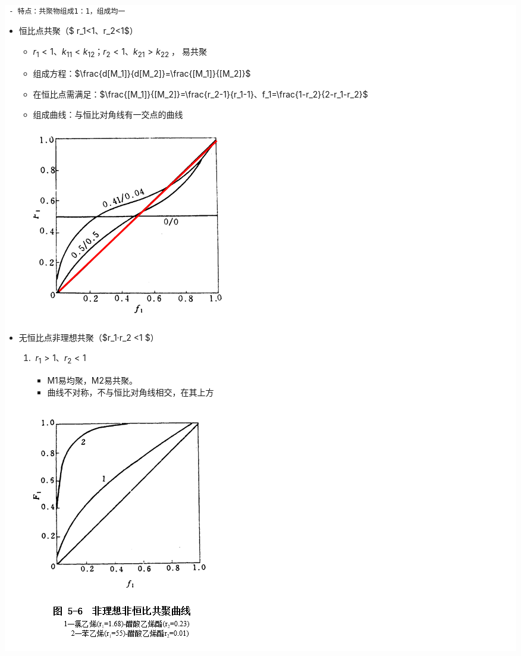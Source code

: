      - 特点：共聚物组成1：1，组成均一

   - 恒比点共聚（$ r_1<1、r_2<1$）

     - $r_1<1、k_{11}<k_{12}；r_2<1、k_{21}>k_{22}$ ， 易共聚

     - 组成方程：$\frac{d[M_1]}{d[M_2]}=\frac{[M_1]}{[M_2]}$

     - 在恒比点需满足：$\frac{[M_1]}{[M_2]}=\frac{r_2-1}{r_1-1}、f_1=\frac{1-r_2}{2-r_1-r_2}$

     - 组成曲线：与恒比对角线有一交点的曲线

       ![1561318789798](IMG/高分子复习/1561318789798.png)

   - 无恒比点非理想共聚（$r_1·r_2 <1 $）

     

     1. ​	$r_1>1、r_2<1$

        - M1易均聚，M2易共聚。
        - 曲线不对称，不与恒比对角线相交，在其上方

        ![1561319019020](IMG/高分子复习/1561319019020.png)
